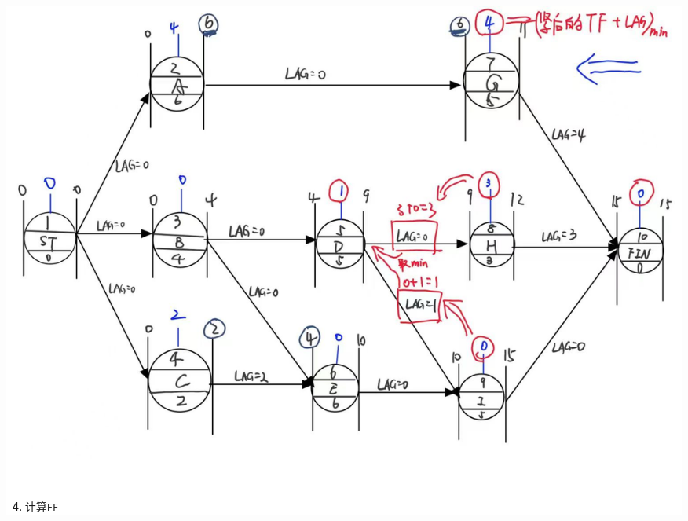 ![a1f6d82300079dfba87d5e241a42184.jpg](./resources/img/3a57a037-0344-4ae5-b206-afa29034bc40.jpeg)

4. 计算`FF`
